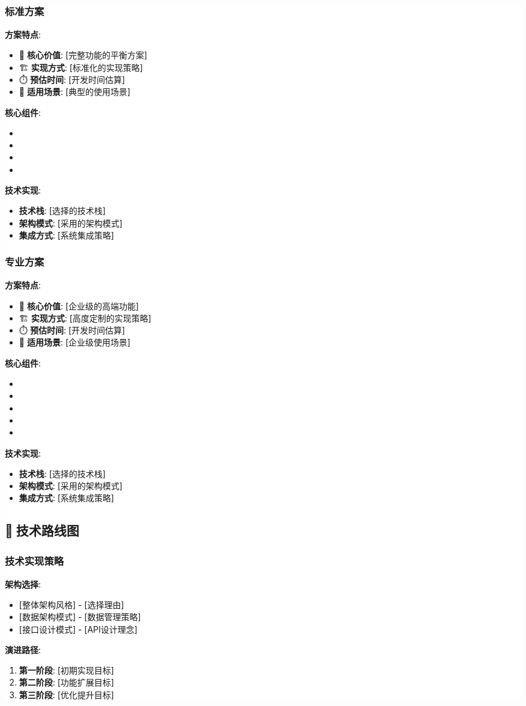 ### 标准方案

**方案特点**:
- 🎯 **核心价值**: [完整功能的平衡方案]
- 🏗️ **实现方式**: [标准化的实现策略]
- ⏱️ **预估时间**: [开发时间估算]
- 🔧 **适用场景**: [典型的使用场景]

**核心组件**:
- [组件1]: [功能描述]
- [组件2]: [功能描述]
- [组件3]: [功能描述]
- [组件4]: [功能描述]

**技术实现**:
- **技术栈**: [选择的技术栈]
- **架构模式**: [采用的架构模式]
- **集成方式**: [系统集成策略]

### 专业方案

**方案特点**:
- 🎯 **核心价值**: [企业级的高端功能]
- 🏗️ **实现方式**: [高度定制的实现策略]
- ⏱️ **预估时间**: [开发时间估算]
- 🔧 **适用场景**: [企业级使用场景]

**核心组件**:
- [组件1]: [功能描述]
- [组件2]: [功能描述]
- [组件3]: [功能描述]
- [组件4]: [功能描述]
- [组件5]: [功能描述]

**技术实现**:
- **技术栈**: [选择的技术栈]
- **架构模式**: [采用的架构模式]
- **集成方式**: [系统集成策略]

## 🔧 技术路线图

### 技术实现策略

**架构选择**:
- [整体架构风格] - [选择理由]
- [数据架构模式] - [数据管理策略]
- [接口设计模式] - [API设计理念]

**演进路径**:
1. **第一阶段**: [初期实现目标]
2. **第二阶段**: [功能扩展目标]
3. **第三阶段**: [优化提升目标]
